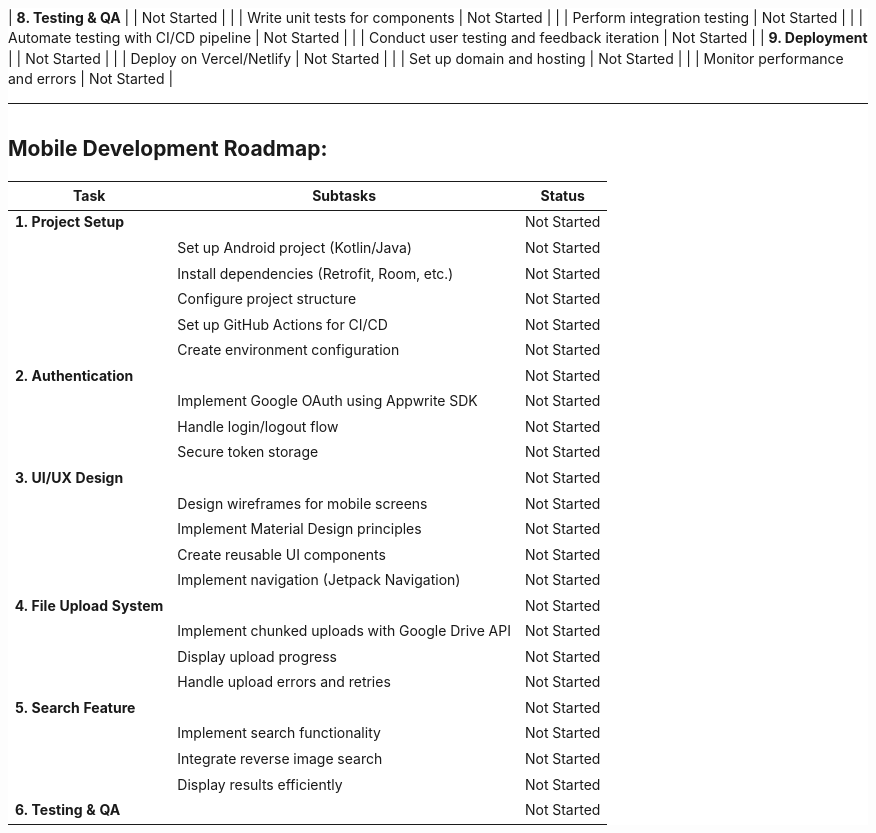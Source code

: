 | **8. Testing & QA**      |                                                   | Not Started     |
|                          | Write unit tests for components                   | Not Started     |
|                          | Perform integration testing                       | Not Started     |
|                          | Automate testing with CI/CD pipeline              | Not Started     |
|                          | Conduct user testing and feedback iteration       | Not Started     |
| **9. Deployment**        |                                                   | Not Started     |
|                          | Deploy on Vercel/Netlify                          | Not Started     |
|                          | Set up domain and hosting                         | Not Started     |
|                          | Monitor performance and errors                    | Not Started     |

---

## Mobile Development Roadmap:

| **Task**                 | **Subtasks**                                      | **Status**      |
|--------------------------|---------------------------------------------------|-----------------|
| **1. Project Setup**     |                                                   | Not Started     |
|                          | Set up Android project (Kotlin/Java)              | Not Started     |
|                          | Install dependencies (Retrofit, Room, etc.)       | Not Started     |
|                          | Configure project structure                       | Not Started     |
|                          | Set up GitHub Actions for CI/CD                   | Not Started     |
|                          | Create environment configuration                  | Not Started     |
| **2. Authentication**    |                                                   | Not Started     |
|                          | Implement Google OAuth using Appwrite SDK         | Not Started     |
|                          | Handle login/logout flow                          | Not Started     |
|                          | Secure token storage                              | Not Started     |
| **3. UI/UX Design**      |                                                   | Not Started     |
|                          | Design wireframes for mobile screens              | Not Started     |
|                          | Implement Material Design principles              | Not Started     |
|                          | Create reusable UI components                     | Not Started     |
|                          | Implement navigation (Jetpack Navigation)         | Not Started     |
| **4. File Upload System**|                                                   | Not Started     |
|                          | Implement chunked uploads with Google Drive API   | Not Started     |
|                          | Display upload progress                           | Not Started     |
|                          | Handle upload errors and retries                  | Not Started     |
| **5. Search Feature**    |                                                   | Not Started     |
|                          | Implement search functionality                    | Not Started     |
|                          | Integrate reverse image search                    | Not Started     |
|                          | Display results efficiently                       | Not Started     |
| **6. Testing & QA**      |                                                   | Not Started     |